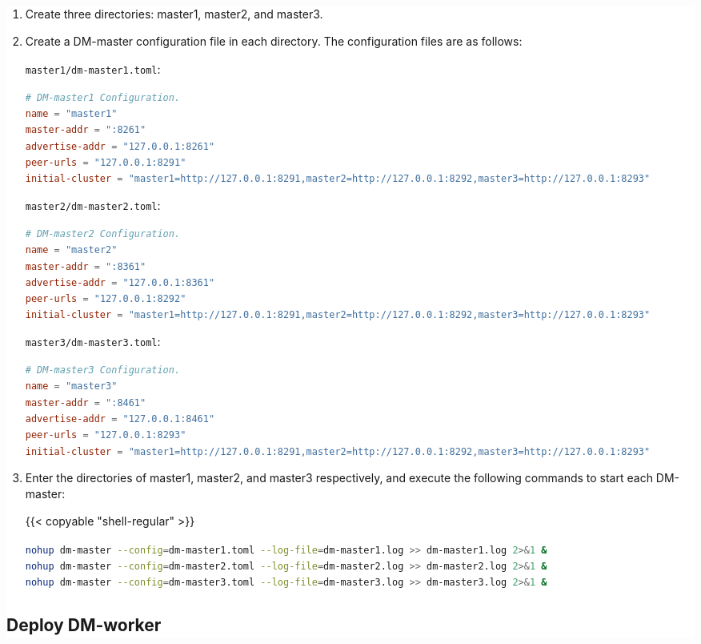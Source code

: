 1. Create three directories: master1, master2, and master3.
2. Create a DM-master configuration file in each directory. The configuration files are as follows:

    `master1/dm-master1.toml`:

    ```toml
    # DM-master1 Configuration.
    name = "master1"
    master-addr = ":8261"
    advertise-addr = "127.0.0.1:8261"
    peer-urls = "127.0.0.1:8291"
    initial-cluster = "master1=http://127.0.0.1:8291,master2=http://127.0.0.1:8292,master3=http://127.0.0.1:8293"
    ```

    `master2/dm-master2.toml`:

    ```toml
    # DM-master2 Configuration.
    name = "master2"
    master-addr = ":8361"
    advertise-addr = "127.0.0.1:8361"
    peer-urls = "127.0.0.1:8292"
    initial-cluster = "master1=http://127.0.0.1:8291,master2=http://127.0.0.1:8292,master3=http://127.0.0.1:8293"
    ```

    `master3/dm-master3.toml`:

    ```toml
    # DM-master3 Configuration.
    name = "master3"
    master-addr = ":8461"
    advertise-addr = "127.0.0.1:8461"
    peer-urls = "127.0.0.1:8293"
    initial-cluster = "master1=http://127.0.0.1:8291,master2=http://127.0.0.1:8292,master3=http://127.0.0.1:8293"
    ```

3. Enter the directories of master1, master2, and master3 respectively, and execute the following commands to start each DM-master:

    {{< copyable "shell-regular" >}}

    ```bash
    nohup dm-master --config=dm-master1.toml --log-file=dm-master1.log >> dm-master1.log 2>&1 &
    nohup dm-master --config=dm-master2.toml --log-file=dm-master2.log >> dm-master2.log 2>&1 &
    nohup dm-master --config=dm-master3.toml --log-file=dm-master3.log >> dm-master3.log 2>&1 &
    ```

## Deploy DM-worker
